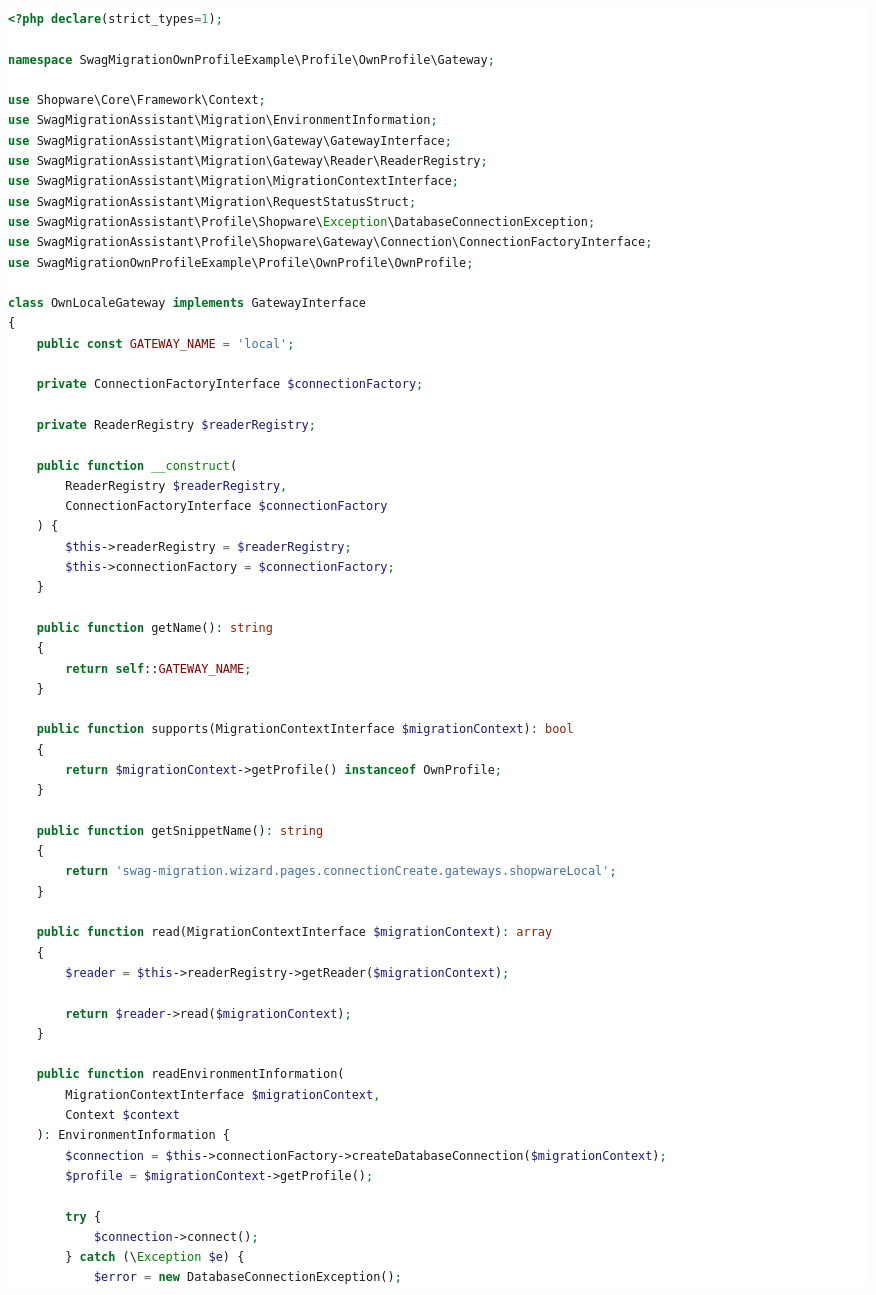 ```php
<?php declare(strict_types=1);

namespace SwagMigrationOwnProfileExample\Profile\OwnProfile\Gateway;

use Shopware\Core\Framework\Context;
use SwagMigrationAssistant\Migration\EnvironmentInformation;
use SwagMigrationAssistant\Migration\Gateway\GatewayInterface;
use SwagMigrationAssistant\Migration\Gateway\Reader\ReaderRegistry;
use SwagMigrationAssistant\Migration\MigrationContextInterface;
use SwagMigrationAssistant\Migration\RequestStatusStruct;
use SwagMigrationAssistant\Profile\Shopware\Exception\DatabaseConnectionException;
use SwagMigrationAssistant\Profile\Shopware\Gateway\Connection\ConnectionFactoryInterface;
use SwagMigrationOwnProfileExample\Profile\OwnProfile\OwnProfile;

class OwnLocaleGateway implements GatewayInterface
{
    public const GATEWAY_NAME = 'local';

    private ConnectionFactoryInterface $connectionFactory;

    private ReaderRegistry $readerRegistry;

    public function __construct(
        ReaderRegistry $readerRegistry,
        ConnectionFactoryInterface $connectionFactory
    ) {
        $this->readerRegistry = $readerRegistry;
        $this->connectionFactory = $connectionFactory;
    }

    public function getName(): string
    {
        return self::GATEWAY_NAME;
    }

    public function supports(MigrationContextInterface $migrationContext): bool
    {
        return $migrationContext->getProfile() instanceof OwnProfile;
    }

    public function getSnippetName(): string
    {
        return 'swag-migration.wizard.pages.connectionCreate.gateways.shopwareLocal';
    }

    public function read(MigrationContextInterface $migrationContext): array
    {
        $reader = $this->readerRegistry->getReader($migrationContext);

        return $reader->read($migrationContext);
    }

    public function readEnvironmentInformation(
        MigrationContextInterface $migrationContext,
        Context $context
    ): EnvironmentInformation {
        $connection = $this->connectionFactory->createDatabaseConnection($migrationContext);
        $profile = $migrationContext->getProfile();

        try {
            $connection->connect();
        } catch (\Exception $e) {
            $error = new DatabaseConnectionException();
```